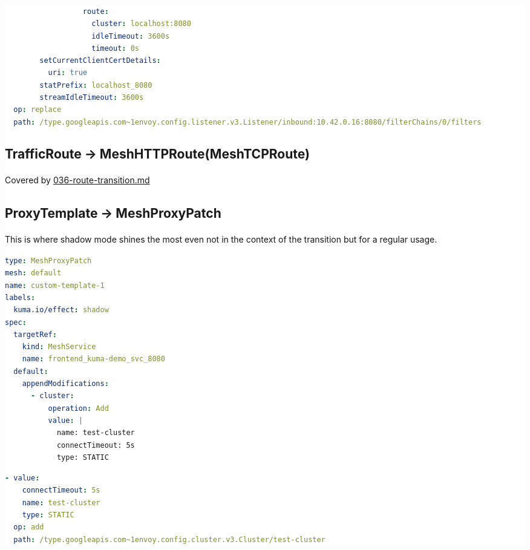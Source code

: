 ```yaml
                  route:
                    cluster: localhost:8080
                    idleTimeout: 3600s
                    timeout: 0s
        setCurrentClientCertDetails:
          uri: true
        statPrefix: localhost_8080
        streamIdleTimeout: 3600s
  op: replace
  path: /type.googleapis.com~1envoy.config.listener.v3.Listener/inbound:10.42.0.16:8080/filterChains/0/filters
```

## TrafficRoute -> MeshHTTPRoute(MeshTCPRoute)

Covered by [036-route-transition.md](036-route-transition.md)

## ProxyTemplate -> MeshProxyPatch

This is where shadow mode shines the most even not in the context of the transition but for a regular usage.

```yaml
type: MeshProxyPatch
mesh: default
name: custom-template-1
labels:
  kuma.io/effect: shadow
spec:
  targetRef:
    kind: MeshService
    name: frontend_kuma-demo_svc_8080
  default:
    appendModifications:
      - cluster:
          operation: Add
          value: |
            name: test-cluster
            connectTimeout: 5s
            type: STATIC
```

```yaml
- value:
    connectTimeout: 5s
    name: test-cluster
    type: STATIC
  op: add
  path: /type.googleapis.com~1envoy.config.cluster.v3.Cluster/test-cluster
```
